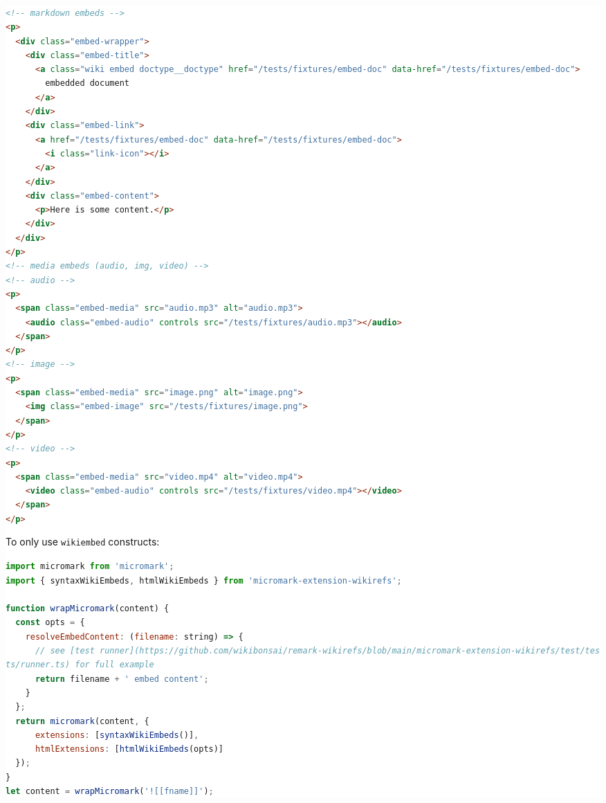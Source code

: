```html
<!-- markdown embeds -->
<p>
  <div class="embed-wrapper">
    <div class="embed-title">
      <a class="wiki embed doctype__doctype" href="/tests/fixtures/embed-doc" data-href="/tests/fixtures/embed-doc">
        embedded document
      </a>
    </div>
    <div class="embed-link">
      <a href="/tests/fixtures/embed-doc" data-href="/tests/fixtures/embed-doc">
        <i class="link-icon"></i>
      </a>
    </div>
    <div class="embed-content">
      <p>Here is some content.</p>
    </div>
  </div>
</p>
<!-- media embeds (audio, img, video) -->
<!-- audio -->
<p>
  <span class="embed-media" src="audio.mp3" alt="audio.mp3">
    <audio class="embed-audio" controls src="/tests/fixtures/audio.mp3"></audio>
  </span>
</p>
<!-- image -->
<p>
  <span class="embed-media" src="image.png" alt="image.png">
    <img class="embed-image" src="/tests/fixtures/image.png">
  </span>
</p>
<!-- video -->
<p>
  <span class="embed-media" src="video.mp4" alt="video.mp4">
    <video class="embed-audio" controls src="/tests/fixtures/video.mp4"></video>
  </span>
</p>
```

To only use `wikiembed` constructs:

```javascript
import micromark from 'micromark';
import { syntaxWikiEmbeds, htmlWikiEmbeds } from 'micromark-extension-wikirefs';

function wrapMicromark(content) {
  const opts = {
    resolveEmbedContent: (filename: string) => {
      // see [test runner](https://github.com/wikibonsai/remark-wikirefs/blob/main/micromark-extension-wikirefs/test/tests/runner.ts) for full example
      return filename + ' embed content';
    }
  };
  return micromark(content, {
      extensions: [syntaxWikiEmbeds()],
      htmlExtensions: [htmlWikiEmbeds(opts)]
  });
}
let content = wrapMicromark('![[fname]]');
```
